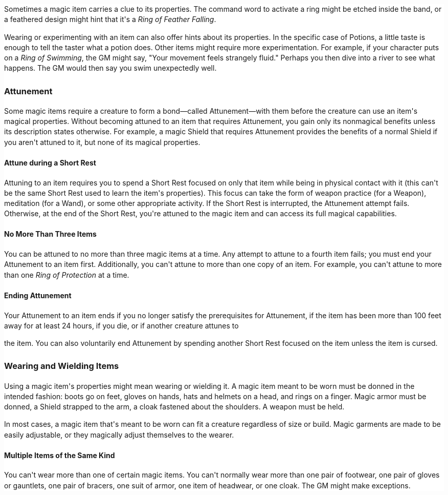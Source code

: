 Sometimes a magic item carries a clue to its properties. The command word to activate a ring might be etched inside the band, or a feathered design might hint that it's a *Ring of Feather Falling*.

Wearing or experimenting with an item can also offer hints about its properties. In the specific case of Potions, a little taste is enough to tell the taster what a potion does. Other items might require more experimentation. For example, if your character puts on a *Ring of Swimming*, the GM might say, "Your movement feels strangely fluid." Perhaps you then dive into a river to see what happens. The GM would then say you swim unexpectedly well.

### Attunement

Some magic items require a creature to form a bond—called Attunement—with them before the creature can use an item's magical properties. Without becoming attuned to an item that requires Attunement, you gain only its nonmagical benefits unless its description states otherwise. For example, a magic Shield that requires Attunement provides the benefits of a normal Shield if you aren't attuned to it, but none of its magical properties.

#### Attune during a Short Rest

Attuning to an item requires you to spend a Short Rest focused on only that item while being in physical contact with it (this can't be the same Short Rest used to learn the item's properties). This focus can take the form of weapon practice (for a Weapon), meditation (for a Wand), or some other appropriate activity. If the Short Rest is interrupted, the Attunement attempt fails. Otherwise, at the end of the Short Rest, you're attuned to the magic item and can access its full magical capabilities.

#### No More Than Three Items

You can be attuned to no more than three magic items at a time. Any attempt to attune to a fourth item fails; you must end your Attunement to an item first. Additionally, you can't attune to more than one copy of an item. For example, you can't attune to more than one *Ring of Protection* at a time.

#### Ending Attunement

Your Attunement to an item ends if you no longer satisfy the prerequisites for Attunement, if the item has been more than 100 feet away for at least 24 hours, if you die, or if another creature attunes to

the item. You can also voluntarily end Attunement by spending another Short Rest focused on the item unless the item is cursed.

### Wearing and Wielding Items

Using a magic item's properties might mean wearing or wielding it. A magic item meant to be worn must be donned in the intended fashion: boots go on feet, gloves on hands, hats and helmets on a head, and rings on a finger. Magic armor must be donned, a Shield strapped to the arm, a cloak fastened about the shoulders. A weapon must be held.

In most cases, a magic item that's meant to be worn can fit a creature regardless of size or build. Magic garments are made to be easily adjustable, or they magically adjust themselves to the wearer.

#### Multiple Items of the Same Kind

You can't wear more than one of certain magic items. You can't normally wear more than one pair of footwear, one pair of gloves or gauntlets, one pair of bracers, one suit of armor, one item of headwear, or one cloak. The GM might make exceptions.
